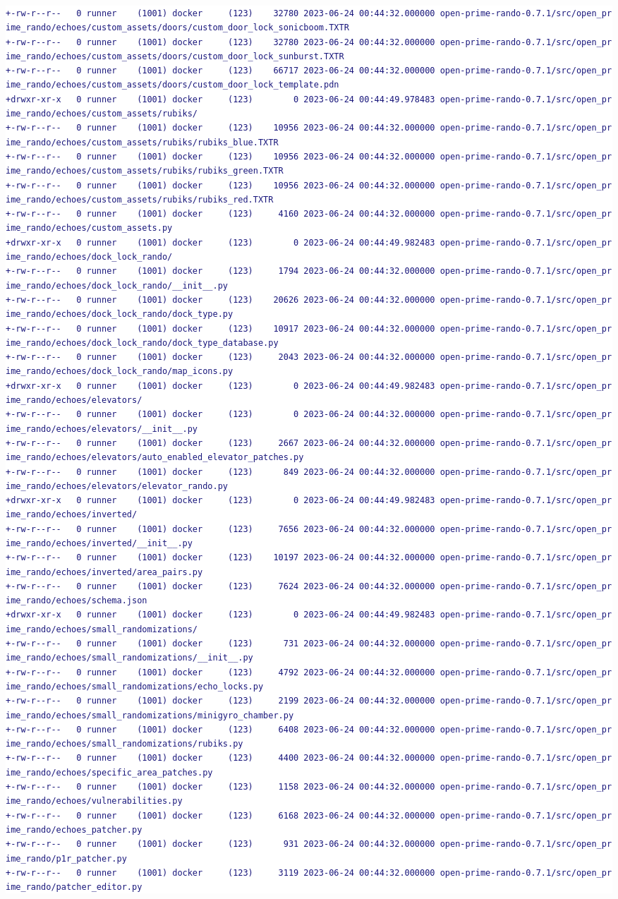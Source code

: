 ```diff
+-rw-r--r--   0 runner    (1001) docker     (123)    32780 2023-06-24 00:44:32.000000 open-prime-rando-0.7.1/src/open_prime_rando/echoes/custom_assets/doors/custom_door_lock_sonicboom.TXTR
+-rw-r--r--   0 runner    (1001) docker     (123)    32780 2023-06-24 00:44:32.000000 open-prime-rando-0.7.1/src/open_prime_rando/echoes/custom_assets/doors/custom_door_lock_sunburst.TXTR
+-rw-r--r--   0 runner    (1001) docker     (123)    66717 2023-06-24 00:44:32.000000 open-prime-rando-0.7.1/src/open_prime_rando/echoes/custom_assets/doors/custom_door_lock_template.pdn
+drwxr-xr-x   0 runner    (1001) docker     (123)        0 2023-06-24 00:44:49.978483 open-prime-rando-0.7.1/src/open_prime_rando/echoes/custom_assets/rubiks/
+-rw-r--r--   0 runner    (1001) docker     (123)    10956 2023-06-24 00:44:32.000000 open-prime-rando-0.7.1/src/open_prime_rando/echoes/custom_assets/rubiks/rubiks_blue.TXTR
+-rw-r--r--   0 runner    (1001) docker     (123)    10956 2023-06-24 00:44:32.000000 open-prime-rando-0.7.1/src/open_prime_rando/echoes/custom_assets/rubiks/rubiks_green.TXTR
+-rw-r--r--   0 runner    (1001) docker     (123)    10956 2023-06-24 00:44:32.000000 open-prime-rando-0.7.1/src/open_prime_rando/echoes/custom_assets/rubiks/rubiks_red.TXTR
+-rw-r--r--   0 runner    (1001) docker     (123)     4160 2023-06-24 00:44:32.000000 open-prime-rando-0.7.1/src/open_prime_rando/echoes/custom_assets.py
+drwxr-xr-x   0 runner    (1001) docker     (123)        0 2023-06-24 00:44:49.982483 open-prime-rando-0.7.1/src/open_prime_rando/echoes/dock_lock_rando/
+-rw-r--r--   0 runner    (1001) docker     (123)     1794 2023-06-24 00:44:32.000000 open-prime-rando-0.7.1/src/open_prime_rando/echoes/dock_lock_rando/__init__.py
+-rw-r--r--   0 runner    (1001) docker     (123)    20626 2023-06-24 00:44:32.000000 open-prime-rando-0.7.1/src/open_prime_rando/echoes/dock_lock_rando/dock_type.py
+-rw-r--r--   0 runner    (1001) docker     (123)    10917 2023-06-24 00:44:32.000000 open-prime-rando-0.7.1/src/open_prime_rando/echoes/dock_lock_rando/dock_type_database.py
+-rw-r--r--   0 runner    (1001) docker     (123)     2043 2023-06-24 00:44:32.000000 open-prime-rando-0.7.1/src/open_prime_rando/echoes/dock_lock_rando/map_icons.py
+drwxr-xr-x   0 runner    (1001) docker     (123)        0 2023-06-24 00:44:49.982483 open-prime-rando-0.7.1/src/open_prime_rando/echoes/elevators/
+-rw-r--r--   0 runner    (1001) docker     (123)        0 2023-06-24 00:44:32.000000 open-prime-rando-0.7.1/src/open_prime_rando/echoes/elevators/__init__.py
+-rw-r--r--   0 runner    (1001) docker     (123)     2667 2023-06-24 00:44:32.000000 open-prime-rando-0.7.1/src/open_prime_rando/echoes/elevators/auto_enabled_elevator_patches.py
+-rw-r--r--   0 runner    (1001) docker     (123)      849 2023-06-24 00:44:32.000000 open-prime-rando-0.7.1/src/open_prime_rando/echoes/elevators/elevator_rando.py
+drwxr-xr-x   0 runner    (1001) docker     (123)        0 2023-06-24 00:44:49.982483 open-prime-rando-0.7.1/src/open_prime_rando/echoes/inverted/
+-rw-r--r--   0 runner    (1001) docker     (123)     7656 2023-06-24 00:44:32.000000 open-prime-rando-0.7.1/src/open_prime_rando/echoes/inverted/__init__.py
+-rw-r--r--   0 runner    (1001) docker     (123)    10197 2023-06-24 00:44:32.000000 open-prime-rando-0.7.1/src/open_prime_rando/echoes/inverted/area_pairs.py
+-rw-r--r--   0 runner    (1001) docker     (123)     7624 2023-06-24 00:44:32.000000 open-prime-rando-0.7.1/src/open_prime_rando/echoes/schema.json
+drwxr-xr-x   0 runner    (1001) docker     (123)        0 2023-06-24 00:44:49.982483 open-prime-rando-0.7.1/src/open_prime_rando/echoes/small_randomizations/
+-rw-r--r--   0 runner    (1001) docker     (123)      731 2023-06-24 00:44:32.000000 open-prime-rando-0.7.1/src/open_prime_rando/echoes/small_randomizations/__init__.py
+-rw-r--r--   0 runner    (1001) docker     (123)     4792 2023-06-24 00:44:32.000000 open-prime-rando-0.7.1/src/open_prime_rando/echoes/small_randomizations/echo_locks.py
+-rw-r--r--   0 runner    (1001) docker     (123)     2199 2023-06-24 00:44:32.000000 open-prime-rando-0.7.1/src/open_prime_rando/echoes/small_randomizations/minigyro_chamber.py
+-rw-r--r--   0 runner    (1001) docker     (123)     6408 2023-06-24 00:44:32.000000 open-prime-rando-0.7.1/src/open_prime_rando/echoes/small_randomizations/rubiks.py
+-rw-r--r--   0 runner    (1001) docker     (123)     4400 2023-06-24 00:44:32.000000 open-prime-rando-0.7.1/src/open_prime_rando/echoes/specific_area_patches.py
+-rw-r--r--   0 runner    (1001) docker     (123)     1158 2023-06-24 00:44:32.000000 open-prime-rando-0.7.1/src/open_prime_rando/echoes/vulnerabilities.py
+-rw-r--r--   0 runner    (1001) docker     (123)     6168 2023-06-24 00:44:32.000000 open-prime-rando-0.7.1/src/open_prime_rando/echoes_patcher.py
+-rw-r--r--   0 runner    (1001) docker     (123)      931 2023-06-24 00:44:32.000000 open-prime-rando-0.7.1/src/open_prime_rando/p1r_patcher.py
+-rw-r--r--   0 runner    (1001) docker     (123)     3119 2023-06-24 00:44:32.000000 open-prime-rando-0.7.1/src/open_prime_rando/patcher_editor.py
```